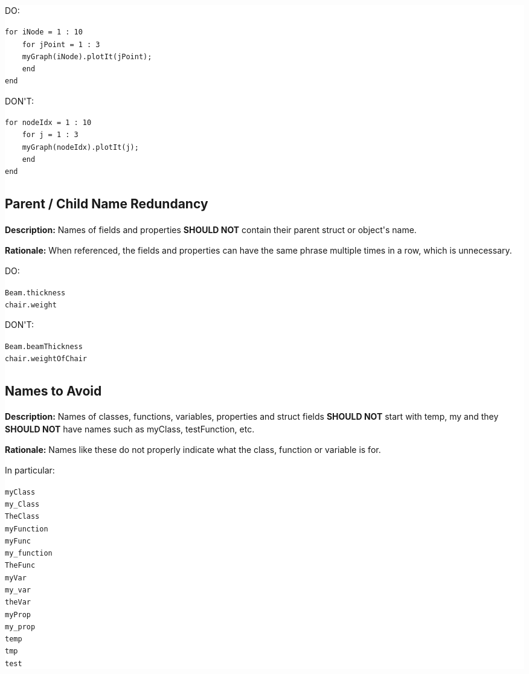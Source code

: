 DO:

	for iNode = 1 : 10 
		for jPoint = 1 : 3 
       	myGraph(iNode).plotIt(jPoint); 
    	end 
	end 

DON'T:

	for nodeIdx = 1 : 10 
    	for j = 1 : 3 
       	myGraph(nodeIdx).plotIt(j); 
    	end 
	end   

## Parent / Child Name Redundancy

**Description:** Names of fields and properties **SHOULD NOT** contain their parent struct or object's name.

**Rationale:** When referenced, the fields and properties can have the same phrase multiple times in a row, which is unnecessary.

DO:

	Beam.thickness 
	chair.weight 

DON'T:

	Beam.beamThickness 
	chair.weightOfChair
	

## Names to Avoid

**Description:** Names of classes, functions, variables, properties and struct fields **SHOULD NOT** start with temp, my and they **SHOULD NOT** have names such as myClass, testFunction, etc.

**Rationale:** Names like these do not properly indicate what the class, function or variable is for.

In particular: 

	myClass 
	my_Class 
	TheClass 
	myFunction 
	myFunc 
	my_function 
	TheFunc 
	myVar 
	my_var 
	theVar 
	myProp 
	my_prop 
	temp 
	tmp 
	test 
	